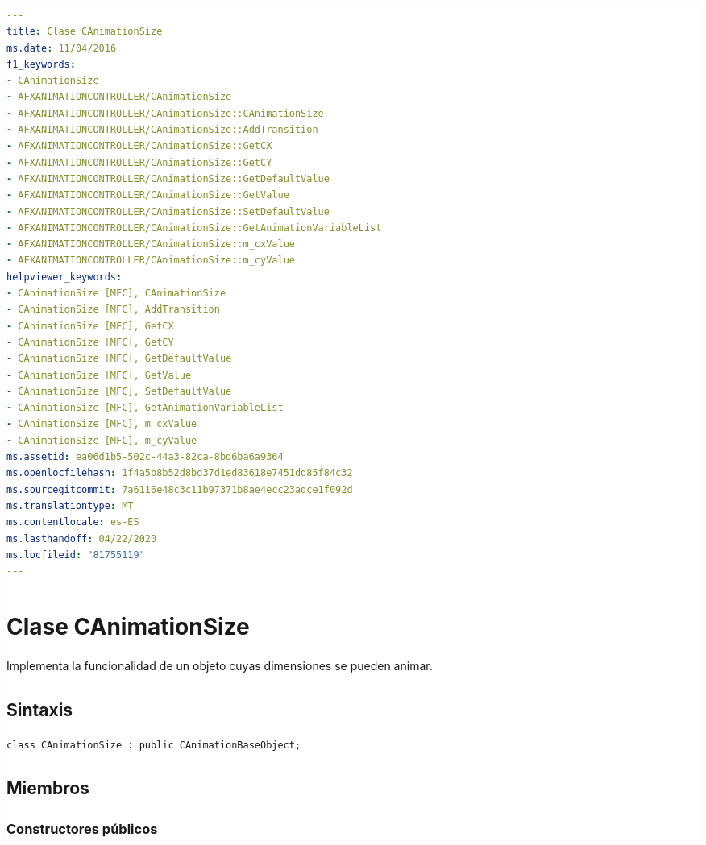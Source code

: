 ```yaml
---
title: Clase CAnimationSize
ms.date: 11/04/2016
f1_keywords:
- CAnimationSize
- AFXANIMATIONCONTROLLER/CAnimationSize
- AFXANIMATIONCONTROLLER/CAnimationSize::CAnimationSize
- AFXANIMATIONCONTROLLER/CAnimationSize::AddTransition
- AFXANIMATIONCONTROLLER/CAnimationSize::GetCX
- AFXANIMATIONCONTROLLER/CAnimationSize::GetCY
- AFXANIMATIONCONTROLLER/CAnimationSize::GetDefaultValue
- AFXANIMATIONCONTROLLER/CAnimationSize::GetValue
- AFXANIMATIONCONTROLLER/CAnimationSize::SetDefaultValue
- AFXANIMATIONCONTROLLER/CAnimationSize::GetAnimationVariableList
- AFXANIMATIONCONTROLLER/CAnimationSize::m_cxValue
- AFXANIMATIONCONTROLLER/CAnimationSize::m_cyValue
helpviewer_keywords:
- CAnimationSize [MFC], CAnimationSize
- CAnimationSize [MFC], AddTransition
- CAnimationSize [MFC], GetCX
- CAnimationSize [MFC], GetCY
- CAnimationSize [MFC], GetDefaultValue
- CAnimationSize [MFC], GetValue
- CAnimationSize [MFC], SetDefaultValue
- CAnimationSize [MFC], GetAnimationVariableList
- CAnimationSize [MFC], m_cxValue
- CAnimationSize [MFC], m_cyValue
ms.assetid: ea06d1b5-502c-44a3-82ca-8bd6ba6a9364
ms.openlocfilehash: 1f4a5b8b52d8bd37d1ed83618e7451dd85f84c32
ms.sourcegitcommit: 7a6116e48c3c11b97371b8ae4ecc23adce1f092d
ms.translationtype: MT
ms.contentlocale: es-ES
ms.lasthandoff: 04/22/2020
ms.locfileid: "81755119"
---
```

# <a name="canimationsize-class"></a>Clase CAnimationSize

Implementa la funcionalidad de un objeto cuyas dimensiones se pueden animar.

## <a name="syntax"></a>Sintaxis

```
class CAnimationSize : public CAnimationBaseObject;
```

## <a name="members"></a>Miembros

### <a name="public-constructors"></a>Constructores públicos
